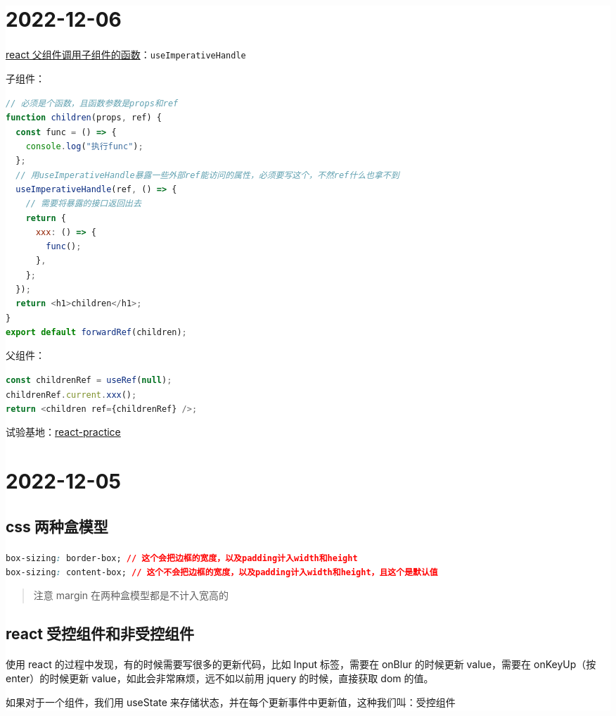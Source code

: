 # 2022-12-06

[react 父组件调用子组件的函数](https://juejin.cn/post/6844903937468792846)：`useImperativeHandle`

子组件：

```javascript
// 必须是个函数，且函数参数是props和ref
function children(props, ref) {
  const func = () => {
    console.log("执行func");
  };
  // 用useImperativeHandle暴露一些外部ref能访问的属性，必须要写这个，不然ref什么也拿不到
  useImperativeHandle(ref, () => {
    // 需要将暴露的接口返回出去
    return {
      xxx: () => {
        func();
      },
    };
  });
  return <h1>children</h1>;
}
export default forwardRef(children);
```

父组件：

```javascript
const childrenRef = useRef(null);
childrenRef.current.xxx();
return <children ref={childrenRef} />;
```

试验基地：[react-practice](https://replit.com/@liuqinh2s/react-practice#README.md)

# 2022-12-05

## css 两种盒模型

```css
box-sizing: border-box; // 这个会把边框的宽度，以及padding计入width和height
box-sizing: content-box; // 这个不会把边框的宽度，以及padding计入width和height，且这个是默认值
```

> 注意 margin 在两种盒模型都是不计入宽高的

## react 受控组件和非受控组件

使用 react 的过程中发现，有的时候需要写很多的更新代码，比如 Input 标签，需要在 onBlur 的时候更新 value，需要在 onKeyUp（按 enter）的时候更新 value，如此会非常麻烦，远不如以前用 jquery 的时候，直接获取 dom 的值。

如果对于一个组件，我们用 useState 来存储状态，并在每个更新事件中更新值，这种我们叫：受控组件
